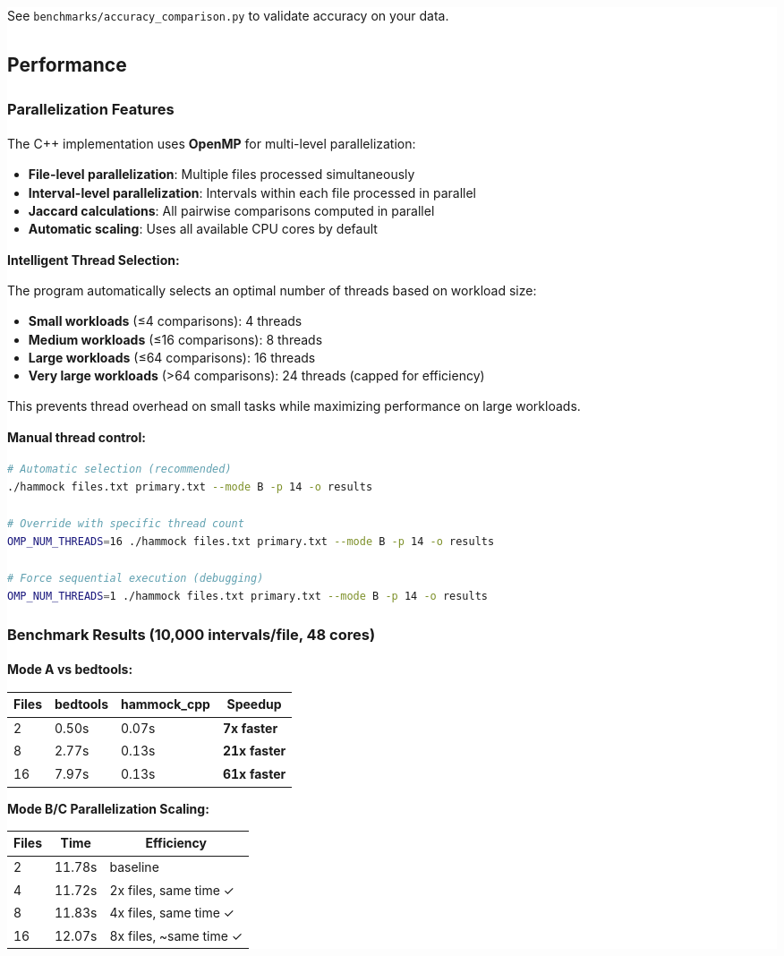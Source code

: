See `benchmarks/accuracy_comparison.py` to validate accuracy on your data.

## Performance

### Parallelization Features

The C++ implementation uses **OpenMP** for multi-level parallelization:
- **File-level parallelization**: Multiple files processed simultaneously
- **Interval-level parallelization**: Intervals within each file processed in parallel
- **Jaccard calculations**: All pairwise comparisons computed in parallel
- **Automatic scaling**: Uses all available CPU cores by default

**Intelligent Thread Selection:**

The program automatically selects an optimal number of threads based on workload size:
- **Small workloads** (≤4 comparisons): 4 threads
- **Medium workloads** (≤16 comparisons): 8 threads
- **Large workloads** (≤64 comparisons): 16 threads
- **Very large workloads** (>64 comparisons): 24 threads (capped for efficiency)

This prevents thread overhead on small tasks while maximizing performance on large workloads.

**Manual thread control:**
```bash
# Automatic selection (recommended)
./hammock files.txt primary.txt --mode B -p 14 -o results

# Override with specific thread count
OMP_NUM_THREADS=16 ./hammock files.txt primary.txt --mode B -p 14 -o results

# Force sequential execution (debugging)
OMP_NUM_THREADS=1 ./hammock files.txt primary.txt --mode B -p 14 -o results
```

### Benchmark Results (10,000 intervals/file, 48 cores)

**Mode A vs bedtools:**

| Files | bedtools | hammock_cpp | Speedup |
|-------|----------|-------------|---------|
| 2 | 0.50s | 0.07s | **7x faster** |
| 8 | 2.77s | 0.13s | **21x faster** |
| 16 | 7.97s | 0.13s | **61x faster** |

**Mode B/C Parallelization Scaling:**

| Files | Time | Efficiency |
|-------|------|------------|
| 2 | 11.78s | baseline |
| 4 | 11.72s | 2x files, same time ✓ |
| 8 | 11.83s | 4x files, same time ✓ |
| 16 | 12.07s | 8x files, ~same time ✓ |
